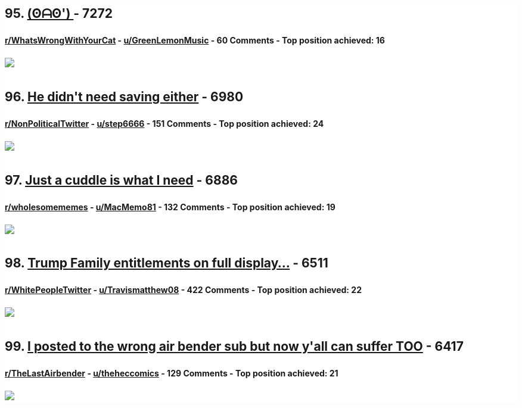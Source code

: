 ## 95. [(ʘᗩʘ') ](http://reddit.com/r/WhatsWrongWithYourCat/comments/17mnimr/ʘᗩʘ/) - 7272
#### [r/WhatsWrongWithYourCat](http://reddit.com/r/WhatsWrongWithYourCat) - [u/GreenLemonMusic](http://reddit.com/u/GreenLemonMusic) - 60 Comments - Top position achieved: 16

<a href="https://v.redd.it/cuykys31f2yb1"><img src="https://external-preview.redd.it/dGx5ZTVxdjBmMnliMWACj10rIVL1oCAyXBhzcQ8Xhs0VkPeLal-pYUkwGhLZ.png?width=140&amp;height=140&amp;crop=140:140,smart&amp;format=jpg&amp;v=enabled&amp;lthumb=true&amp;s=6fd3cefbe5dcb209e4d7b1f9814920433e6d18da"></img></a>

## 96. [He didn't need saving either](http://reddit.com/r/NonPoliticalTwitter/comments/17mx5wp/he_didnt_need_saving_either/) - 6980
#### [r/NonPoliticalTwitter](http://reddit.com/r/NonPoliticalTwitter) - [u/step6666](http://reddit.com/u/step6666) - 151 Comments - Top position achieved: 24

<a href="https://i.redd.it/9mhr6jvme5yb1.jpg"><img src="https://b.thumbs.redditmedia.com/Ov5Lmwgh8Fe1Y1RDOTIJMQkR4VPtViA9n2Uy-vYc_uQ.jpg"></img></a>

## 97. [Just a cuddle is what I need](http://reddit.com/r/wholesomememes/comments/17n6dpc/just_a_cuddle_is_what_i_need/) - 6886
#### [r/wholesomememes](http://reddit.com/r/wholesomememes) - [u/MacMemo81](http://reddit.com/u/MacMemo81) - 132 Comments - Top position achieved: 19

<a href="https://i.redd.it/71isa9i3h7yb1.gif"><img src="https://b.thumbs.redditmedia.com/P6a1pFziTMAV3qxVV_ch-TfSeNOiIOX4mltYCWuGsks.jpg"></img></a>

## 98. [Trump Family entitlements on full display…](http://reddit.com/r/WhitePeopleTwitter/comments/17mu7d2/trump_family_entitlements_on_full_display/) - 6511
#### [r/WhitePeopleTwitter](http://reddit.com/r/WhitePeopleTwitter) - [u/Travismatthew08](http://reddit.com/u/Travismatthew08) - 422 Comments - Top position achieved: 22

<a href="https://i.redd.it/k90dv7fto4yb1.jpg"><img src="https://b.thumbs.redditmedia.com/Q5ApuhYtXwJSo57LMWTQKGVlCQFJzgUwy1wPSulBYIQ.jpg"></img></a>

## 99. [I posted to the wrong air bender sub but now y'all can suffer TOO](http://reddit.com/r/TheLastAirbender/comments/17n3w2k/i_posted_to_the_wrong_air_bender_sub_but_now_yall/) - 6417
#### [r/TheLastAirbender](http://reddit.com/r/TheLastAirbender) - [u/theheccomics](http://reddit.com/u/theheccomics) - 129 Comments - Top position achieved: 21

<a href="https://i.redd.it/zgo6wij8x6yb1.png"><img src="https://b.thumbs.redditmedia.com/Xvh8igHI7MwgKZhZ3PPGUfgyJEf6s28px94v-2hb3Sw.jpg"></img></a>
